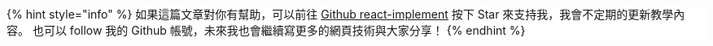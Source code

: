 {% hint style="info" %}
如果這篇文章對你有幫助，可以前往 [Github react-implement](https://github.com/weichinhsu/react-implement) 按下 Star 來支持我，我會不定期的更新教學內容。 也可以 follow 我的 Github 帳號，未來我也會繼續寫更多的網頁技術與大家分享！
{% endhint %}

